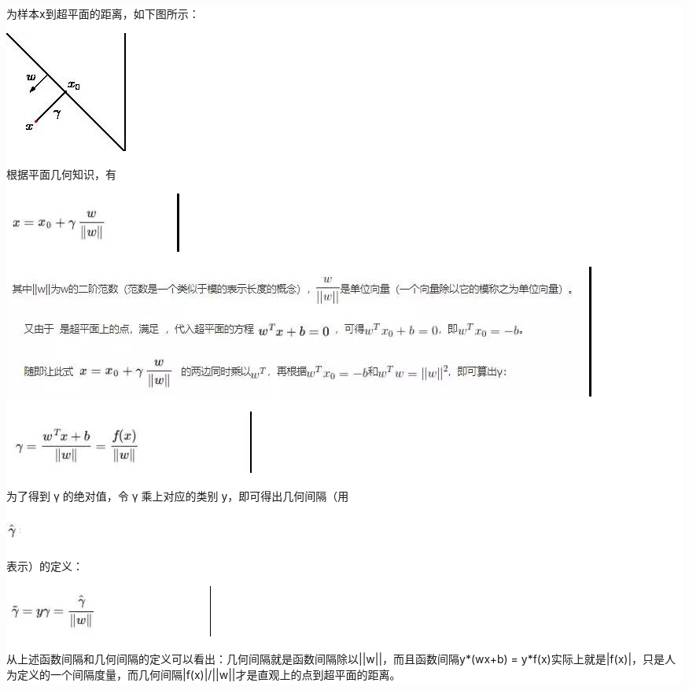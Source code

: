 为样本x到超平面的距离，如下图所示：

![img](assets/15.jpg)

根据平面几何知识，有

![img](assets/16.jpg)

![img](assets/17.jpg)

![img](assets/18.jpg)

为了得到 γ 的绝对值，令 γ 乘上对应的类别 y，即可得出几何间隔（用

![img](assets/12.png)

表示）的定义：

![img](assets/19.jpg)

从上述函数间隔和几何间隔的定义可以看出：几何间隔就是函数间隔除以||w||，而且函数间隔y*(wx+b) = y*f(x)实际上就是|f(x)|，只是人为定义的一个间隔度量，而几何间隔|f(x)|/||w||才是直观上的点到超平面的距离。
